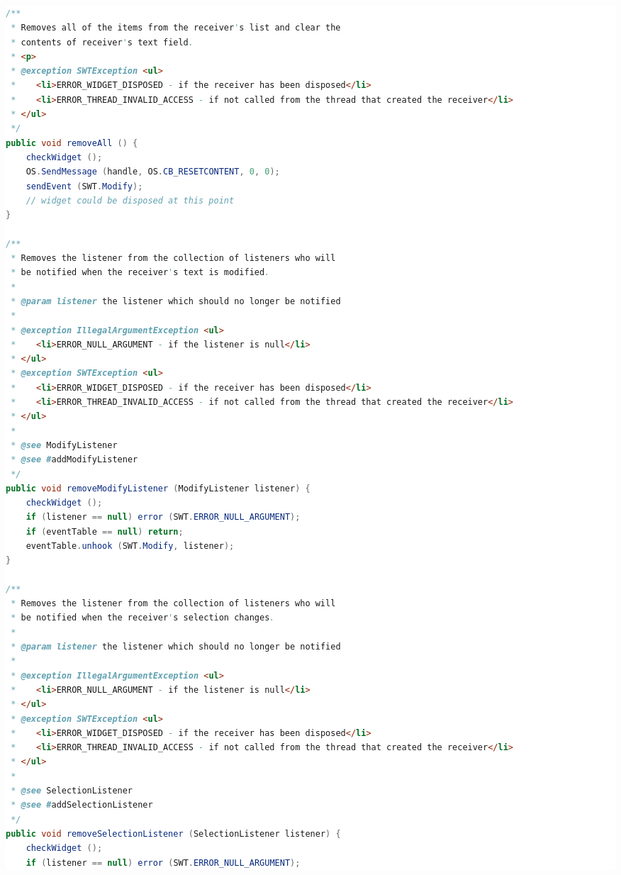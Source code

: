 ```java
/**
 * Removes all of the items from the receiver's list and clear the
 * contents of receiver's text field.
 * <p>
 * @exception SWTException <ul>
 *    <li>ERROR_WIDGET_DISPOSED - if the receiver has been disposed</li>
 *    <li>ERROR_THREAD_INVALID_ACCESS - if not called from the thread that created the receiver</li>
 * </ul>
 */
public void removeAll () {
	checkWidget ();
	OS.SendMessage (handle, OS.CB_RESETCONTENT, 0, 0);
	sendEvent (SWT.Modify);
	// widget could be disposed at this point
}

/**
 * Removes the listener from the collection of listeners who will
 * be notified when the receiver's text is modified.
 *
 * @param listener the listener which should no longer be notified
 *
 * @exception IllegalArgumentException <ul>
 *    <li>ERROR_NULL_ARGUMENT - if the listener is null</li>
 * </ul>
 * @exception SWTException <ul>
 *    <li>ERROR_WIDGET_DISPOSED - if the receiver has been disposed</li>
 *    <li>ERROR_THREAD_INVALID_ACCESS - if not called from the thread that created the receiver</li>
 * </ul>
 *
 * @see ModifyListener
 * @see #addModifyListener
 */
public void removeModifyListener (ModifyListener listener) {
	checkWidget ();
	if (listener == null) error (SWT.ERROR_NULL_ARGUMENT);
	if (eventTable == null) return;
	eventTable.unhook (SWT.Modify, listener);	
}

/**
 * Removes the listener from the collection of listeners who will
 * be notified when the receiver's selection changes.
 *
 * @param listener the listener which should no longer be notified
 *
 * @exception IllegalArgumentException <ul>
 *    <li>ERROR_NULL_ARGUMENT - if the listener is null</li>
 * </ul>
 * @exception SWTException <ul>
 *    <li>ERROR_WIDGET_DISPOSED - if the receiver has been disposed</li>
 *    <li>ERROR_THREAD_INVALID_ACCESS - if not called from the thread that created the receiver</li>
 * </ul>
 *
 * @see SelectionListener
 * @see #addSelectionListener
 */
public void removeSelectionListener (SelectionListener listener) {
	checkWidget ();
	if (listener == null) error (SWT.ERROR_NULL_ARGUMENT);
```